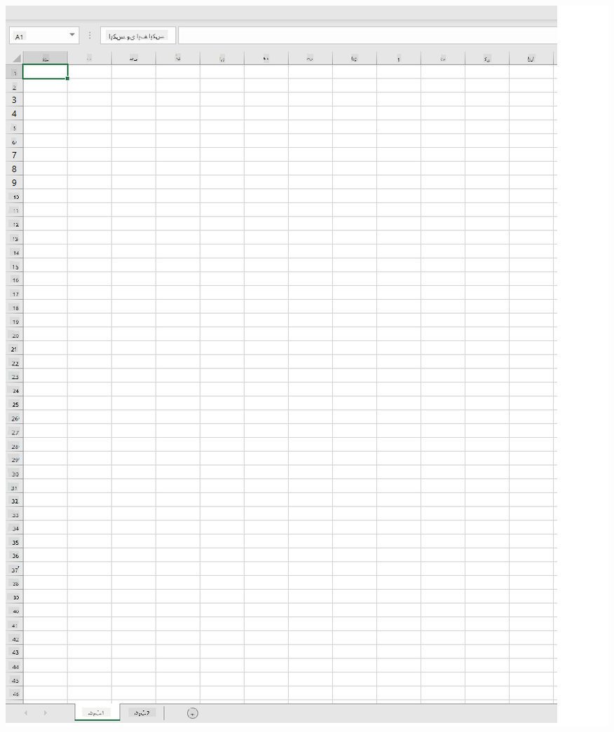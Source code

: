 ![دو ورک شیٹس کے ساتھ ایک خالی مائیکروسافٹ ایکسل ورک بک](../../../../translated_images/parts-of-spreadsheet.120711c82aa18a45c3e62a491a15bba0a31ab0e9db407ec022702fed8ffd89bf.ur.png)
